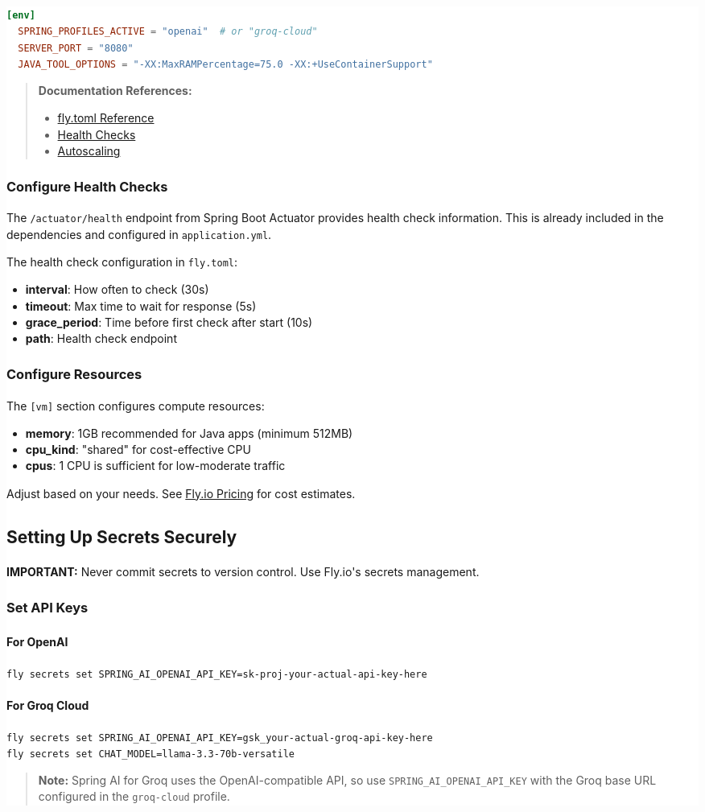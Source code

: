 ```toml
[env]
  SPRING_PROFILES_ACTIVE = "openai"  # or "groq-cloud"
  SERVER_PORT = "8080"
  JAVA_TOOL_OPTIONS = "-XX:MaxRAMPercentage=75.0 -XX:+UseContainerSupport"
```

> **Documentation References:**
> - [fly.toml Reference](https://fly.io/docs/reference/configuration/)
> - [Health Checks](https://fly.io/docs/reference/configuration/#services-http_checks)
> - [Autoscaling](https://fly.io/docs/reference/configuration/#services-autoscaling)

### Configure Health Checks

The `/actuator/health` endpoint from Spring Boot Actuator provides health check information. This is already included in the dependencies and configured in `application.yml`.

The health check configuration in `fly.toml`:
- **interval**: How often to check (30s)
- **timeout**: Max time to wait for response (5s)
- **grace_period**: Time before first check after start (10s)
- **path**: Health check endpoint

### Configure Resources

The `[vm]` section configures compute resources:

- **memory**: 1GB recommended for Java apps (minimum 512MB)
- **cpu_kind**: "shared" for cost-effective CPU
- **cpus**: 1 CPU is sufficient for low-moderate traffic

Adjust based on your needs. See [Fly.io Pricing](https://fly.io/docs/about/pricing/) for cost estimates.

## Setting Up Secrets Securely

**IMPORTANT:** Never commit secrets to version control. Use Fly.io's secrets management.

### Set API Keys

#### For OpenAI

```bash
fly secrets set SPRING_AI_OPENAI_API_KEY=sk-proj-your-actual-api-key-here
```

#### For Groq Cloud

```bash
fly secrets set SPRING_AI_OPENAI_API_KEY=gsk_your-actual-groq-api-key-here
fly secrets set CHAT_MODEL=llama-3.3-70b-versatile
```

> **Note:** Spring AI for Groq uses the OpenAI-compatible API, so use `SPRING_AI_OPENAI_API_KEY` with the Groq base URL configured in the `groq-cloud` profile.
